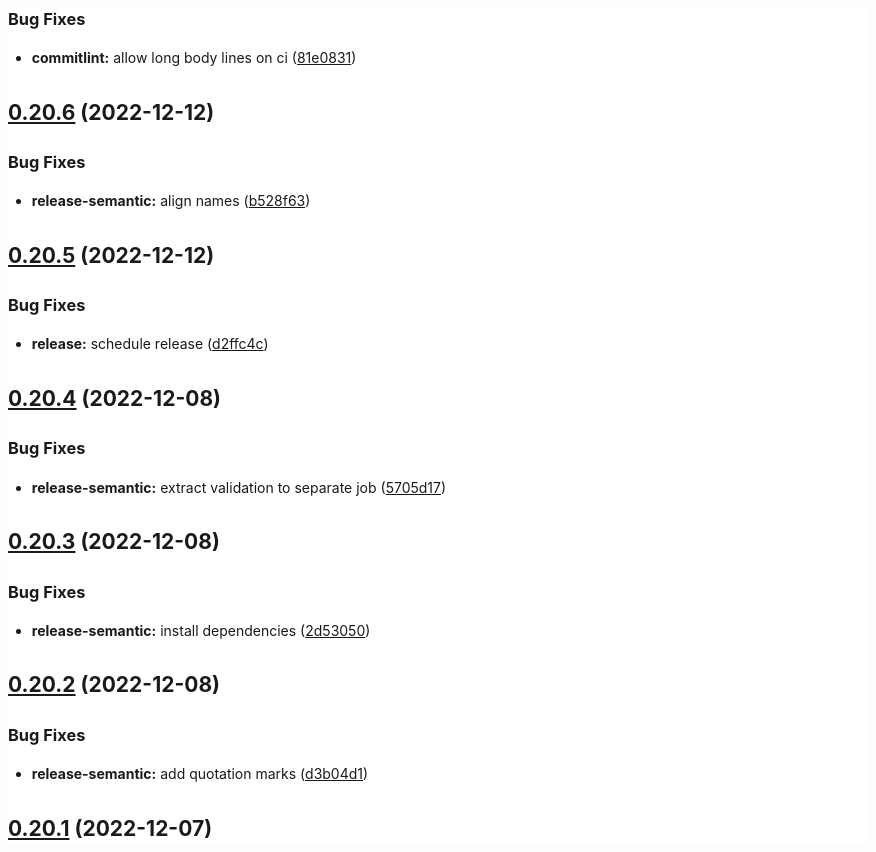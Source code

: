### Bug Fixes

* **commitlint:** allow long body lines on ci ([81e0831](https://github.com/dargmuesli/github-actions/commit/81e0831184db0df9d2332dbfb4850ac4672ea193))

## [0.20.6](https://github.com/dargmuesli/github-actions/compare/0.20.5...0.20.6) (2022-12-12)


### Bug Fixes

* **release-semantic:** align names ([b528f63](https://github.com/dargmuesli/github-actions/commit/b528f63368c594aa5010539491dbcba35e4a7470))

## [0.20.5](https://github.com/dargmuesli/github-actions/compare/0.20.4...0.20.5) (2022-12-12)


### Bug Fixes

* **release:** schedule release ([d2ffc4c](https://github.com/dargmuesli/github-actions/commit/d2ffc4c96129eff2beb1a425b860572214cd63fc))

## [0.20.4](https://github.com/dargmuesli/github-actions/compare/0.20.3...0.20.4) (2022-12-08)


### Bug Fixes

* **release-semantic:** extract validation to separate job ([5705d17](https://github.com/dargmuesli/github-actions/commit/5705d172db0a36f3b9ab72716e8cd3da3286d2c4))

## [0.20.3](https://github.com/dargmuesli/github-actions/compare/0.20.2...0.20.3) (2022-12-08)


### Bug Fixes

* **release-semantic:** install dependencies ([2d53050](https://github.com/dargmuesli/github-actions/commit/2d530505fd7bc35707c025274941fc605e8813a5))

## [0.20.2](https://github.com/dargmuesli/github-actions/compare/0.20.1...0.20.2) (2022-12-08)


### Bug Fixes

* **release-semantic:** add quotation marks ([d3b04d1](https://github.com/dargmuesli/github-actions/commit/d3b04d1cc5ccb6435316b035465cd1911cb9a639))

## [0.20.1](https://github.com/dargmuesli/github-actions/compare/0.20.0...0.20.1) (2022-12-07)
